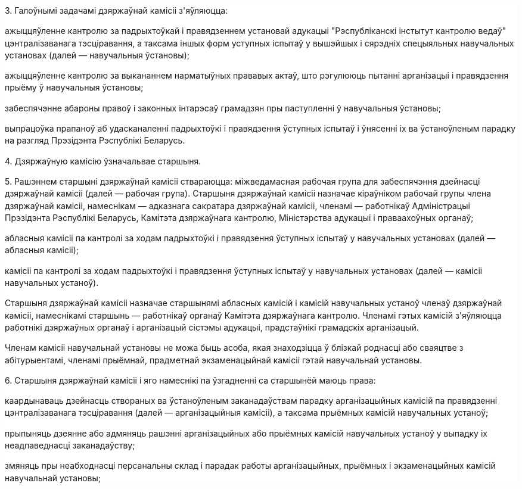 3\. Галоўнымі задачамі дзяржаўнай камісіі з'яўляюцца:

ажыццяўленне кантролю за падрыхтоўкай і правядзеннем установай адукацыі
"Рэспубліканскі інстытут кантролю ведаў" цэнтралізаванага тэсціравання,
а таксама іншых форм уступных іспытаў у вышэйшых і сярэдніх спецыяльных
навучальных установах (далей — навучальныя ўстановы);

ажыццяўленне кантролю за выкананнем нарматыўных прававых актаў, што
рэгулююць пытанні арганізацыі і правядзення прыёму ў навучальныя
ўстановы;

забеспячэнне абароны правоў і законных інтарэсаў грамадзян пры
паступленні ў навучальныя ўстановы;

выпрацоўка прапаноў аб удасканаленні падрыхтоўкі і правядзення ўступных
іспытаў і ўнясенні іх ва ўстаноўленым парадку на разгляд Прэзідэнта
Рэспублікі Беларусь.

4\. Дзяржаўную камісію ўзначальвае старшыня.

5\. Рашэннем старшыні дзяржаўнай камісіі ствараюцца: міжведамасная
рабочая група для забеспячэння дзейнасці дзяржаўнай камісіі (далей
— рабочая група). Старшыня дзяржаўнай камісіі назначае кіраўніком
рабочай групы члена дзяржаўнай камісіі, намеснікам — адказнага
сакратара дзяржаўнай камісіі, членамі — работнікаў Адміністрацыі
Прэзідэнта Рэспублікі Беларусь, Камітэта дзяржаўнага кантролю,
Міністэрства адукацыі і праваахоўных органаў;

абласныя камісіі па кантролі за ходам падрыхтоўкі і правядзення ўступных
іспытаў у навучальных установах (далей — абласныя камісіі);

камісіі па кантролі за ходам падрыхтоўкі і правядзення ўступных іспытаў
у навучальных установах (далей — камісіі навучальных устаноў).

Старшыня дзяржаўнай камісіі назначае старшынямі абласных камісій і
камісій навучальных устаноў членаў дзяржаўнай камісіі, намеснікамі
старшынь — работнікаў органаў Камітэта дзяржаўнага кантролю. Членамі
гэтых камісій з'яўляюцца работнікі дзяржаўных органаў і арганізацый
сістэмы адукацыі, прадстаўнікі грамадскіх арганізацый.

Членам камісіі навучальнай установы не можа быць асоба, якая знаходзіцца
ў блізкай роднасці або сваяцтве з абітурыентамі, членамі прыёмнай,
прадметнай экзаменацыйнай камісіі гэтай навучальнай установы.

6\. Старшыня дзяржаўнай камісіі і яго намеснікі па ўзгадненні са
старшынёй маюць права:

каардынаваць дзейнасць створаных ва ўстаноўленым заканадаўствам парадку
арганізацыйных камісій па правядзенні цэнтралізаванага тэсціравання
(далей — арганізацыйныя камісіі), а таксама прыёмных камісій
навучальных устаноў;

прыпыняць дзеянне або адмяняць рашэнні арганізацыйных або прыёмных
камісій навучальных устаноў у выпадку іх неадпаведнасці
заканадаўству;

змяняць пры неабходнасці персанальны склад і парадак работы
арганізацыйных, прыёмных і экзаменацыйных камісій
навучальнай установы;
